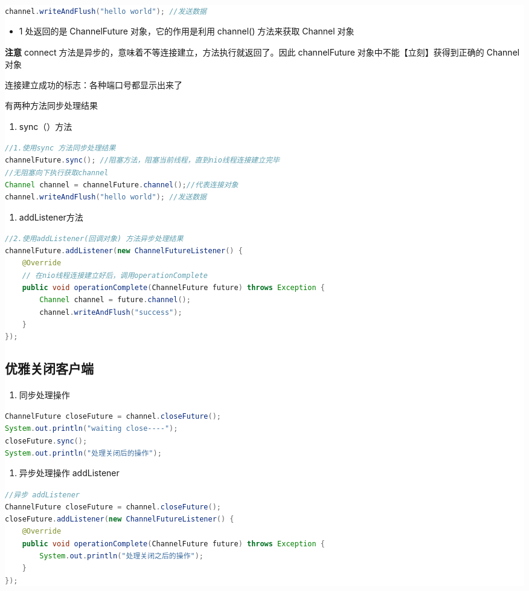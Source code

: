    ```Java
   channel.writeAndFlush("hello world"); //发送数据
   ```

   - 1 处返回的是 ChannelFuture 对象，它的作用是利用 channel() 方法来获取 Channel 对象

   **注意** connect 方法是异步的，意味着不等连接建立，方法执行就返回了。因此 channelFuture 对象中不能【立刻】获得到正确的 Channel 对象

   连接建立成功的标志：各种端口号都显示出来了

   有两种方法同步处理结果

   1. sync（）方法

   ```Java
   //1.使用sync 方法同步处理结果
   channelFuture.sync(); //阻塞方法，阻塞当前线程，直到nio线程连接建立完毕
   //无阻塞向下执行获取channel
   Channel channel = channelFuture.channel();//代表连接对象
   channel.writeAndFlush("hello world"); //发送数据
   ```

   1. addListener方法

   ```Java
   //2.使用addListener(回调对象) 方法异步处理结果
   channelFuture.addListener(new ChannelFutureListener() {
       @Override
       // 在nio线程连接建立好后，调用operationComplete
       public void operationComplete(ChannelFuture future) throws Exception {
           Channel channel = future.channel();
           channel.writeAndFlush("success");
       }
   });
   ```

   ## 优雅关闭客户端

   1. 同步处理操作

   ```Java
   ChannelFuture closeFuture = channel.closeFuture();
   System.out.println("waiting close----");
   closeFuture.sync();
   System.out.println("处理关闭后的操作");
   ```

   1. 异步处理操作 addListener

   ```Java
   //异步 addListener
   ChannelFuture closeFuture = channel.closeFuture();
   closeFuture.addListener(new ChannelFutureListener() {
       @Override
       public void operationComplete(ChannelFuture future) throws Exception {
           System.out.println("处理关闭之后的操作");
       }
   });
   ```
